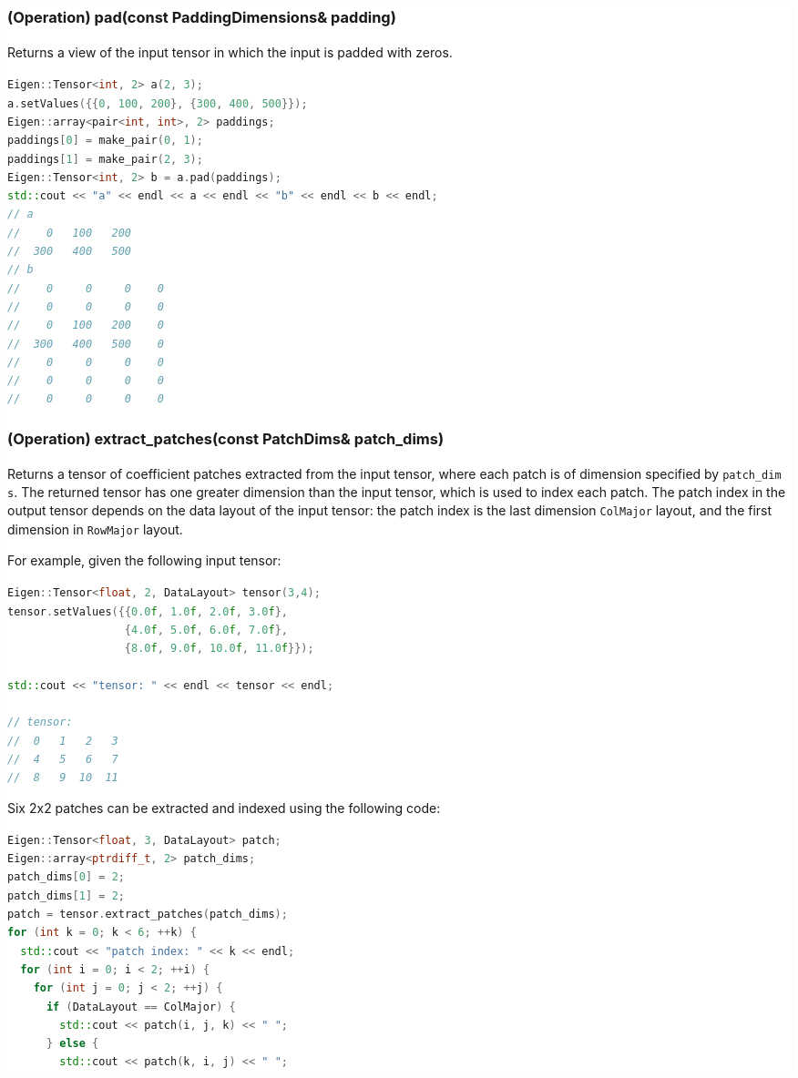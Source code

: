 ### (Operation)  pad(const PaddingDimensions& padding)

Returns a view of the input tensor in which the input is padded with zeros.

```cpp
Eigen::Tensor<int, 2> a(2, 3);
a.setValues({{0, 100, 200}, {300, 400, 500}});
Eigen::array<pair<int, int>, 2> paddings;
paddings[0] = make_pair(0, 1);
paddings[1] = make_pair(2, 3);
Eigen::Tensor<int, 2> b = a.pad(paddings);
std::cout << "a" << endl << a << endl << "b" << endl << b << endl;
// a
//    0   100   200
//  300   400   500
// b
//    0     0     0    0
//    0     0     0    0
//    0   100   200    0
//  300   400   500    0
//    0     0     0    0
//    0     0     0    0
//    0     0     0    0
```

### (Operation)  extract_patches(const PatchDims& patch_dims)

Returns a tensor of coefficient patches extracted from the input tensor, where
each patch is of dimension specified by `patch_dims`. The returned tensor has
one greater dimension than the input tensor, which is used to index each patch.
The patch index in the output tensor depends on the data layout of the input
tensor: the patch index is the last dimension `ColMajor` layout, and the first
dimension in `RowMajor` layout.

For example, given the following input tensor:

```cpp
Eigen::Tensor<float, 2, DataLayout> tensor(3,4);
tensor.setValues({{0.0f, 1.0f, 2.0f, 3.0f},
                  {4.0f, 5.0f, 6.0f, 7.0f},
                  {8.0f, 9.0f, 10.0f, 11.0f}});

std::cout << "tensor: " << endl << tensor << endl;

// tensor:
//  0   1   2   3
//  4   5   6   7
//  8   9  10  11
```

Six 2x2 patches can be extracted and indexed using the following code:

```cpp
Eigen::Tensor<float, 3, DataLayout> patch;
Eigen::array<ptrdiff_t, 2> patch_dims;
patch_dims[0] = 2;
patch_dims[1] = 2;
patch = tensor.extract_patches(patch_dims);
for (int k = 0; k < 6; ++k) {
  std::cout << "patch index: " << k << endl;
  for (int i = 0; i < 2; ++i) {
    for (int j = 0; j < 2; ++j) {
      if (DataLayout == ColMajor) {
        std::cout << patch(i, j, k) << " ";
      } else {
        std::cout << patch(k, i, j) << " ";
```